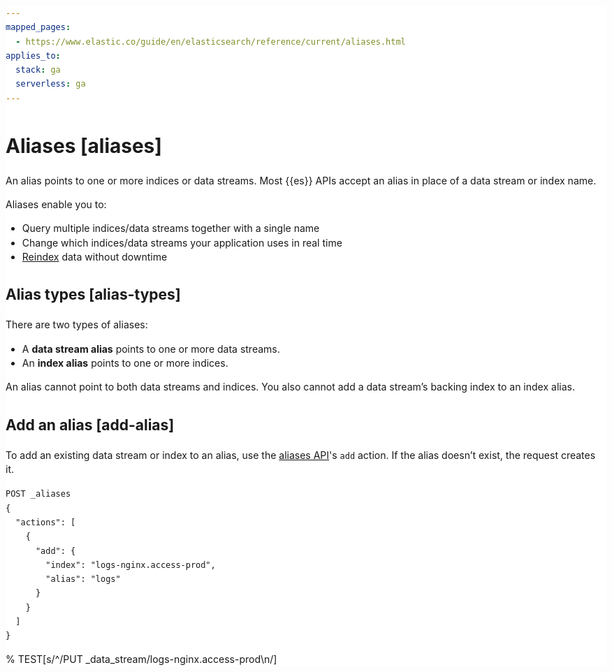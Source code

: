 ```yaml
---
mapped_pages:
  - https://www.elastic.co/guide/en/elasticsearch/reference/current/aliases.html
applies_to:
  stack: ga
  serverless: ga
---
```


# Aliases [aliases]

An alias points to one or more indices or data streams. Most {{es}} APIs accept an alias in place of a data stream or index name.

Aliases enable you to:

* Query multiple indices/data streams together with a single name
* Change which indices/data streams your application uses in real time
* [Reindex](https://www.elastic.co/docs/api/doc/elasticsearch/operation/operation-reindex) data without downtime


## Alias types [alias-types]

There are two types of aliases:

* A **data stream alias** points to one or more data streams.
* An **index alias** points to one or more indices.

An alias cannot point to both data streams and indices. You also cannot add a data stream’s backing index to an index alias.


## Add an alias [add-alias]

To add an existing data stream or index to an alias, use the [aliases API](https://www.elastic.co/docs/api/doc/elasticsearch/operation/operation-indices-update-aliases)'s `add` action. If the alias doesn’t exist, the request creates it.

```console
POST _aliases
{
  "actions": [
    {
      "add": {
        "index": "logs-nginx.access-prod",
        "alias": "logs"
      }
    }
  ]
}
```
%  TEST[s/^/PUT _data_stream/logs-nginx.access-prod\n/]
